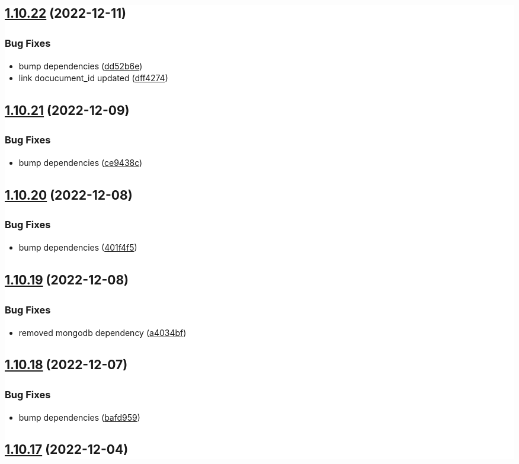 ## [1.10.22](https://github.com/CoCreate-app/CoCreate-users/compare/v1.10.21...v1.10.22) (2022-12-11)


### Bug Fixes

* bump dependencies ([dd52b6e](https://github.com/CoCreate-app/CoCreate-users/commit/dd52b6e7229e98644de8c1db3f75ec6555e3ef33))
* link docucument_id updated ([dff4274](https://github.com/CoCreate-app/CoCreate-users/commit/dff4274ce75965a0dc6033570145fae2f422166d))

## [1.10.21](https://github.com/CoCreate-app/CoCreate-users/compare/v1.10.20...v1.10.21) (2022-12-09)


### Bug Fixes

* bump dependencies ([ce9438c](https://github.com/CoCreate-app/CoCreate-users/commit/ce9438c450b1d663a7286bb784d152cb6f66bb4e))

## [1.10.20](https://github.com/CoCreate-app/CoCreate-users/compare/v1.10.19...v1.10.20) (2022-12-08)


### Bug Fixes

* bump dependencies ([401f4f5](https://github.com/CoCreate-app/CoCreate-users/commit/401f4f53225897d2638a2fed7b515e1eea3cbc2c))

## [1.10.19](https://github.com/CoCreate-app/CoCreate-users/compare/v1.10.18...v1.10.19) (2022-12-08)


### Bug Fixes

* removed mongodb dependency ([a4034bf](https://github.com/CoCreate-app/CoCreate-users/commit/a4034bfec8799a1119436308aecb8107348957b7))

## [1.10.18](https://github.com/CoCreate-app/CoCreate-users/compare/v1.10.17...v1.10.18) (2022-12-07)


### Bug Fixes

* bump dependencies ([bafd959](https://github.com/CoCreate-app/CoCreate-users/commit/bafd9598657a280e7e2b891199c10bf62e39fcb5))

## [1.10.17](https://github.com/CoCreate-app/CoCreate-users/compare/v1.10.16...v1.10.17) (2022-12-04)
